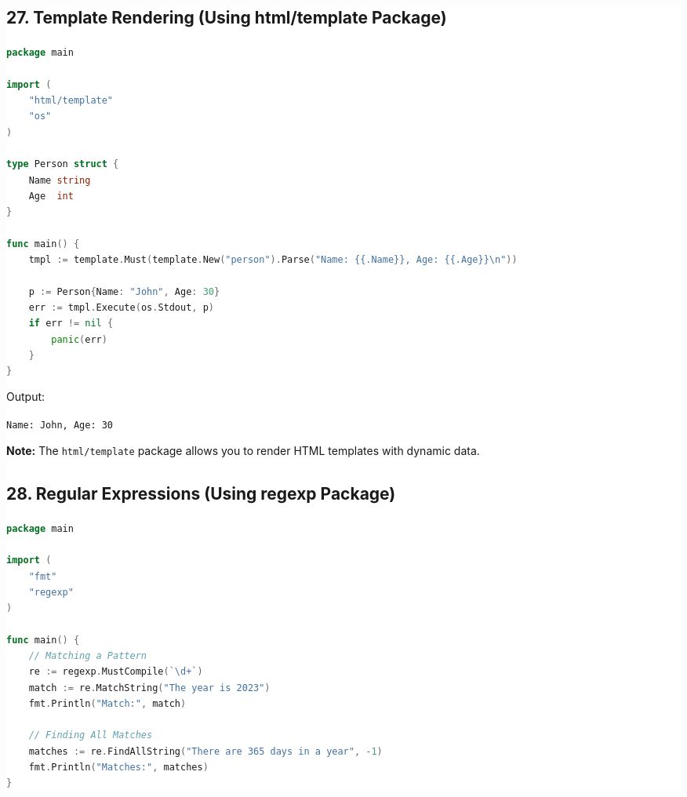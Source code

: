 ## 27. Template Rendering (Using html/template Package)

```go
package main

import (
	"html/template"
	"os"
)

type Person struct {
	Name string
	Age  int
}

func main() {
	tmpl := template.Must(template.New("person").Parse("Name: {{.Name}}, Age: {{.Age}}\n"))

	p := Person{Name: "John", Age: 30}
	err := tmpl.Execute(os.Stdout, p)
	if err != nil {
		panic(err)
	}
}
```

Output:
```
Name: John, Age: 30
```

**Note:** The `html/template` package allows you to render HTML templates with dynamic data.

## 28. Regular Expressions (Using regexp Package)

```go
package main

import (
	"fmt"
	"regexp"
)

func main() {
	// Matching a Pattern
	re := regexp.MustCompile(`\d+`)
	match := re.MatchString("The year is 2023")
	fmt.Println("Match:", match)

	// Finding All Matches
	matches := re.FindAllString("There are 365 days in a year", -1)
	fmt.Println("Matches:", matches)
}
```
